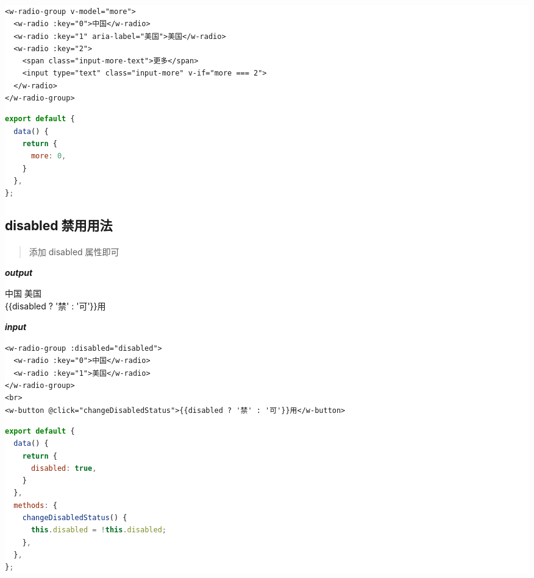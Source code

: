 ``` vue
<w-radio-group v-model="more">
  <w-radio :key="0">中国</w-radio>
  <w-radio :key="1" aria-label="美国">美国</w-radio>
  <w-radio :key="2">
    <span class="input-more-text">更多</span>
    <input type="text" class="input-more" v-if="more === 2">
  </w-radio>
</w-radio-group>
```

``` js
export default {
  data() {
    return {
      more: 0,
    }
  },
};
```

## disabled 禁用用法
> 添加 disabled 属性即可

***output***

<w-radio-group :disabled="disabled">
  <w-radio :key="0">中国</w-radio>
  <w-radio :key="1">美国</w-radio>
</w-radio-group>
<br>
<w-button @click="changeDisabledStatus">{{disabled ? '禁' : '可'}}用</w-button>

***input***

``` vue
<w-radio-group :disabled="disabled">
  <w-radio :key="0">中国</w-radio>
  <w-radio :key="1">美国</w-radio>
</w-radio-group>
<br>
<w-button @click="changeDisabledStatus">{{disabled ? '禁' : '可'}}用</w-button>
```

``` js
export default {
  data() {
    return {
      disabled: true,
    }
  },
  methods: {
    changeDisabledStatus() {
      this.disabled = !this.disabled;
    },
  },
};
```
